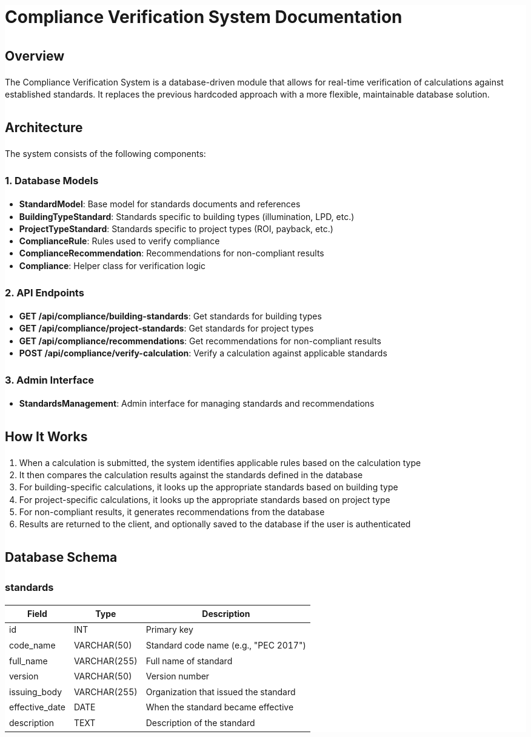 # Compliance Verification System Documentation

## Overview

The Compliance Verification System is a database-driven module that allows for real-time verification of calculations against established standards. It replaces the previous hardcoded approach with a more flexible, maintainable database solution.

## Architecture

The system consists of the following components:

### 1. Database Models

- **StandardModel**: Base model for standards documents and references
- **BuildingTypeStandard**: Standards specific to building types (illumination, LPD, etc.)
- **ProjectTypeStandard**: Standards specific to project types (ROI, payback, etc.)
- **ComplianceRule**: Rules used to verify compliance
- **ComplianceRecommendation**: Recommendations for non-compliant results
- **Compliance**: Helper class for verification logic

### 2. API Endpoints

- **GET /api/compliance/building-standards**: Get standards for building types
- **GET /api/compliance/project-standards**: Get standards for project types
- **GET /api/compliance/recommendations**: Get recommendations for non-compliant results
- **POST /api/compliance/verify-calculation**: Verify a calculation against applicable standards

### 3. Admin Interface

- **StandardsManagement**: Admin interface for managing standards and recommendations

## How It Works

1. When a calculation is submitted, the system identifies applicable rules based on the calculation type
2. It then compares the calculation results against the standards defined in the database
3. For building-specific calculations, it looks up the appropriate standards based on building type
4. For project-specific calculations, it looks up the appropriate standards based on project type
5. For non-compliant results, it generates recommendations from the database
6. Results are returned to the client, and optionally saved to the database if the user is authenticated

## Database Schema

### standards

| Field | Type | Description |
|-------|------|-------------|
| id | INT | Primary key |
| code_name | VARCHAR(50) | Standard code name (e.g., "PEC 2017") |
| full_name | VARCHAR(255) | Full name of standard |
| version | VARCHAR(50) | Version number |
| issuing_body | VARCHAR(255) | Organization that issued the standard |
| effective_date | DATE | When the standard became effective |
| description | TEXT | Description of the standard |
